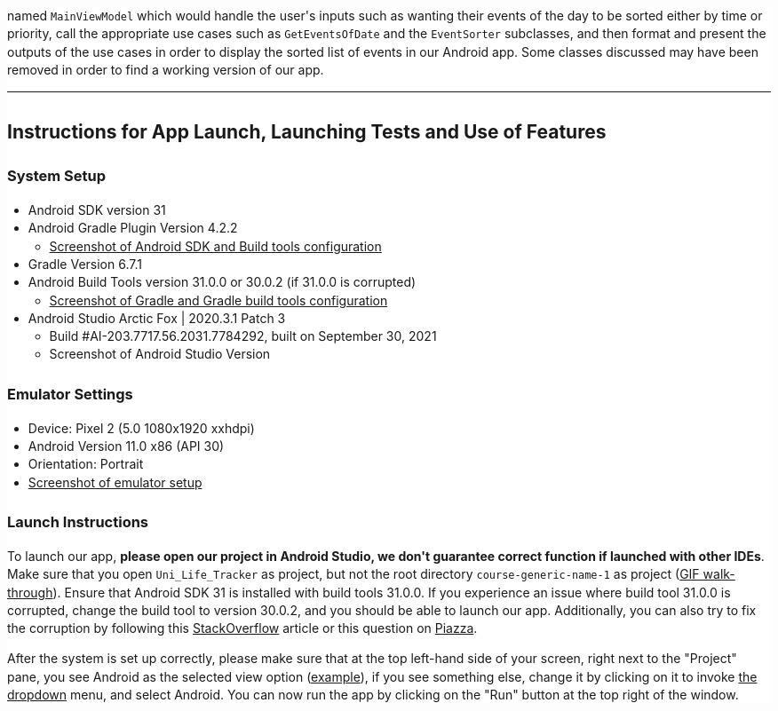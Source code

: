   named `MainViewModel` which would handle the user's inputs such as wanting their events of the day to be sorted either
  by time or priority, call the appropriate use cases such as `GetEventsOfDate` and the `EventSorter` subclasses, and then
  format and present the outputs of the use cases in order to display the sorted list of events in our Android app.
  Some classes discussed may have been removed in order to find a working version of our app.
***
## Instructions for App Launch, Launching Tests and Use of Features

### System Setup
* Android SDK version 31
* Android Gradle Plugin Version 4.2.2
    * [Screenshot of Android SDK and Build tools configuration](https://imgur.com/a/4nw7WpB)
* Gradle Version 6.7.1
* Android Build Tools version 31.0.0 or 30.0.2 (if 31.0.0 is corrupted)
    * [Screenshot of Gradle and Gradle build tools configuration](https://imgur.com/a/4nw7WpB)
* Android Studio Arctic Fox | 2020.3.1 Patch 3
    * Build #AI-203.7717.56.2031.7784292, built on September 30, 2021
    * Screenshot of Android Studio Version

### Emulator Settings
* Device: Pixel 2 (5.0 1080x1920 xxhdpi)
* Android Version 11.0 x86 (API 30)
* Orientation: Portrait
* [Screenshot of emulator setup](https://imgur.com/a/quhXdCV)

### Launch Instructions
To launch our app, **please open our project in Android Studio, we don't guarantee correct function if launched with
other IDEs**. Make sure that you open `Uni_Life_Tracker` as project, but not the root directory `course-generic-name-1`
as project ([GIF walk-through](https://imgur.com/a/e682DPB)). Ensure that Android SDK 31 is installed with build tools
31.0.0. If you experience an issue where build tool 31.0.0 is corrupted, change the build tool to version 30.0.2, and you
should be able to launch our app. Additionally, you can also try to fix the corruption by following
this [StackOverflow](https://stackoverflow.com/questions/68387270/android-studio-error-installed-build-tools-revision-31-0-0-is-corrupted)
article or this question on [Piazza](https://piazza.com/class/kt4hlydpsym1bz?cid=10).

After the system is set up correctly, please make sure that at the top left-hand side of your screen, right next to
the "Project" pane, you see Android as the selected view option ([example](https://imgur.com/PsrbryV)), if you see something
else, change it by clicking on it to invoke [the dropdown](https://imgur.com/a/WAPXVC8) menu, and select Android. You
can now run the app by clicking on the "Run" button at the top right of the window.
